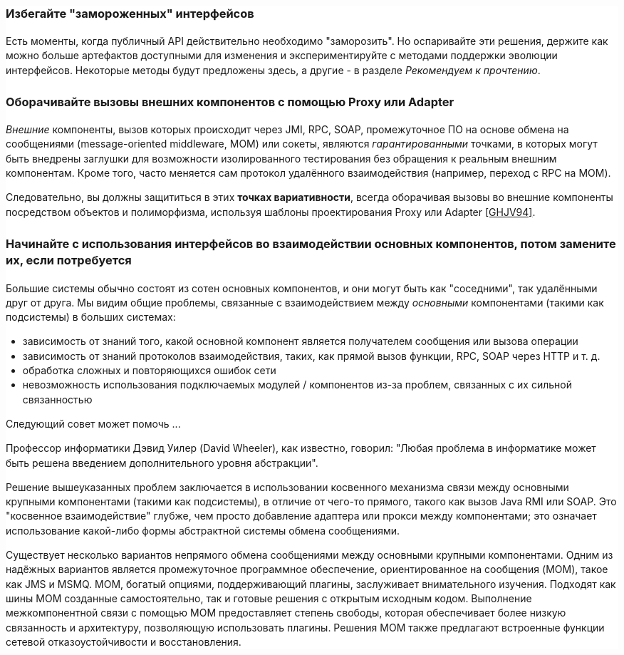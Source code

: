 ### Избегайте "замороженных" интерфейсов

Есть моменты, когда публичный API действительно необходимо "заморозить". Но оспаривайте эти решения, держите как можно больше артефактов доступными для изменения и экспериментируйте с методами поддержки эволюции интерфейсов. Некоторые методы будут предложены здесь, а другие - в разделе *Рекомендуем к прочтению*.

### Оборачивайте вызовы внешних компонентов с помощью Proxy или Adapter

*Внешние* компоненты, вызов которых происходит через JMI, RPC, SOAP, промежуточное ПО на основе обмена на сообщениями (message-oriented middleware, MOM) или сокеты, являются *гарантированными* точками, в которых могут быть внедрены заглушки для возможности изолированного тестирования без обращения к реальным внешним компонентам. Кроме того, часто меняется сам протокол удалённого взаимодействия (например, переход с RPC на MOM).

Следовательно, вы должны защититься в этих **точках вариативности**, всегда оборачивая вызовы во внешние компоненты посредством объектов и полиморфизма, используя шаблоны проектирования Proxy или Adapter [[GHJV94]](http://www.amazon.com/Design-Patterns-Elements-Reusable-Object-Oriented/dp/0201633612).

### Начинайте с использования интерфейсов во взаимодействии основных компонентов, потом замените их, если потребуется

Большие системы обычно состоят из сотен основных компонентов, и они могут быть как "соседними", так удалёнными друг от друга. Мы видим общие проблемы, связанные с взаимодействием между *основными* компонентами (такими как подсистемы) в больших системах:

* зависимость от знаний того, какой основной компонент является получателем сообщения или вызова операции
* зависимость от знаний протоколов взаимодействия, таких, как прямой вызов функции, RPC, SOAP через HTTP и т. д.
* обработка сложных и повторяющихся ошибок сети
* невозможность использования подключаемых модулей / компонентов из-за проблем, связанных с их сильной связанностью

Следующий совет может помочь ...

Профессор информатики Дэвид Уилер (David Wheeler), как известно, говорил: "Любая проблема в информатике может быть решена введением дополнительного уровня абстракции".

Решение вышеуказанных проблем заключается в использовании косвенного механизма связи между основными крупными компонентами (такими как подсистемы), в отличие от чего-то прямого, такого как вызов Java RMI или SOAP. Это "косвенное взаимодействие" глубже, чем просто добавление адаптера или прокси между компонентами; это означает использование какой-либо формы абстрактной системы обмена сообщениями.

Существует несколько вариантов непрямого обмена сообщениями между основными крупными компонентами. Одним из надёжных вариантов является промежуточное программное обеспечение, ориентированное на сообщения (MOM), такое как JMS и MSMQ. MOM, богатый опциями, поддерживающий плагины, заслуживает внимательного изучения. Подходят как шины MOM созданные самостоятельно, так и готовые решения с открытым исходным кодом. Выполнение межкомпонентной связи с помощью MOM предоставляет степень свободы, которая обеспечивает более низкую связанность и архитектуру, позволяющую использовать плагины. Решения MOM также предлагают встроенные функции сетевой отказоустойчивости и восстановления.
